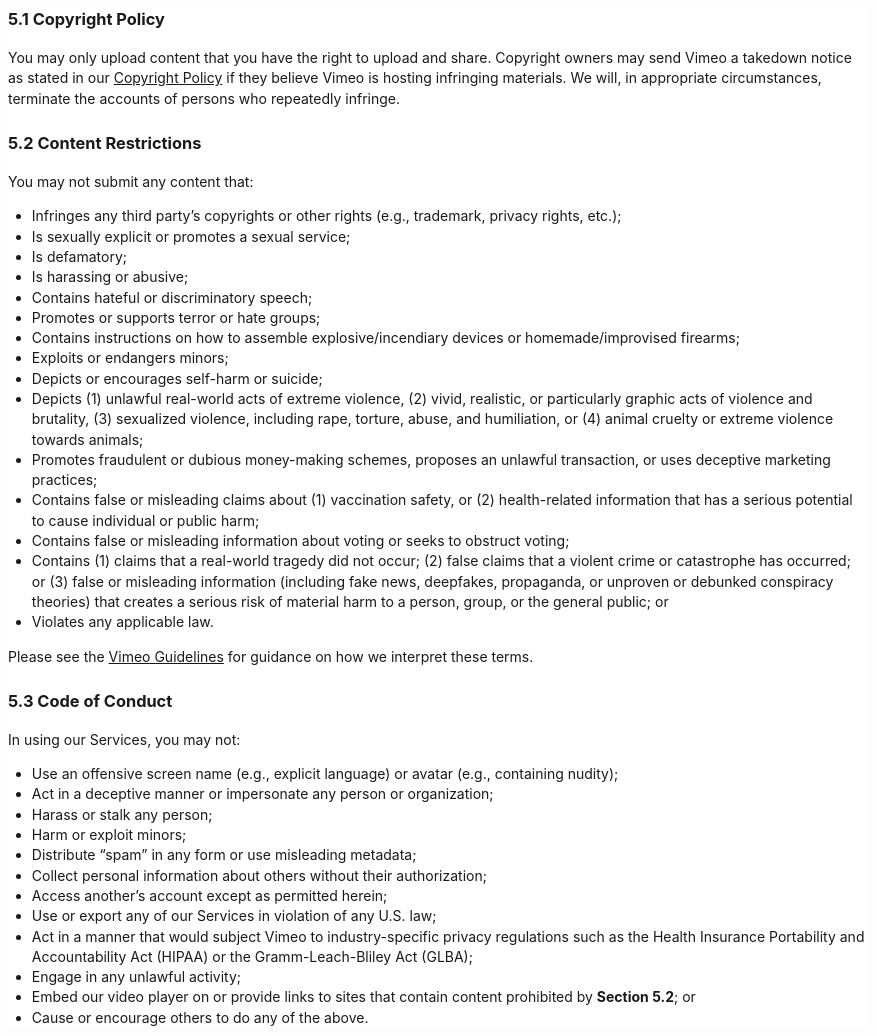 ### **5.1 Copyright Policy**

You may only upload content that you have the right to upload and share. Copyright owners may send Vimeo a takedown notice as stated in our [Copyright Policy](https://vimeo.com/dmca) if they believe Vimeo is hosting infringing materials. We will, in appropriate circumstances, terminate the accounts of persons who repeatedly infringe.

### **5.2 Content Restrictions**

You may not submit any content that:

*   Infringes any third party’s copyrights or other rights (e.g., trademark, privacy rights, etc.);
*   Is sexually explicit or promotes a sexual service;
*   Is defamatory;
*   Is harassing or abusive;
*   Contains hateful or discriminatory speech;
*   Promotes or supports terror or hate groups;
*   Contains instructions on how to assemble explosive/incendiary devices or homemade/improvised firearms;
*   Exploits or endangers minors;
*   Depicts or encourages self-harm or suicide;
*   Depicts (1) unlawful real-world acts of extreme violence, (2) vivid, realistic, or particularly graphic acts of violence and brutality, (3) sexualized violence, including rape, torture, abuse, and humiliation, or (4) animal cruelty or extreme violence towards animals;
*   Promotes fraudulent or dubious money-making schemes, proposes an unlawful transaction, or uses deceptive marketing practices;
*   Contains false or misleading claims about (1) vaccination safety, or (2) health-related information that has a serious potential to cause individual or public harm;
*   Contains false or misleading information about voting or seeks to obstruct voting;
*   Contains (1) claims that a real-world tragedy did not occur; (2) false claims that a violent crime or catastrophe has occurred; or (3) false or misleading information (including fake news, deepfakes, propaganda, or unproven or debunked conspiracy theories) that creates a serious risk of material harm to a person, group, or the general public; or
*   Violates any applicable law.

Please see the [Vimeo Guidelines](https://vimeo.com/help/guidelines) for guidance on how we interpret these terms.

### **5.3 Code of Conduct**

In using our Services, you may not:

*   Use an offensive screen name (e.g., explicit language) or avatar (e.g., containing nudity);
*   Act in a deceptive manner or impersonate any person or organization;
*   Harass or stalk any person;
*   Harm or exploit minors;
*   Distribute “spam” in any form or use misleading metadata;
*   Collect personal information about others without their authorization;
*   Access another’s account except as permitted herein;
*   Use or export any of our Services in violation of any U.S. law;
*   Act in a manner that would subject Vimeo to industry-specific privacy regulations such as the Health Insurance Portability and Accountability Act (HIPAA) or the Gramm-Leach-Bliley Act (GLBA);
*   Engage in any unlawful activity;
*   Embed our video player on or provide links to sites that contain content prohibited by **Section 5.2**; or
*   Cause or encourage others to do any of the above.
